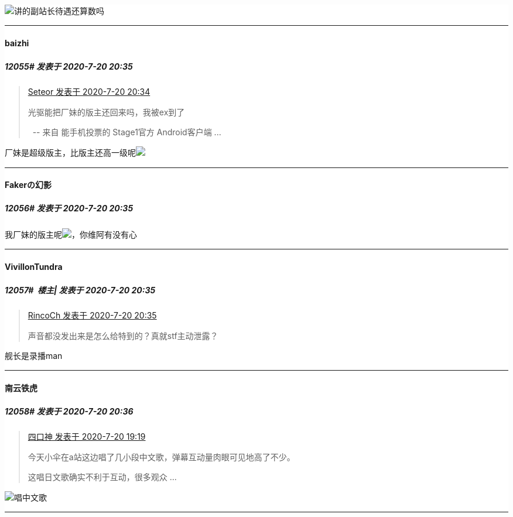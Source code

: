 <img src="https://static.saraba1st.com/image/smiley/face2017/002.png" referrerpolicy="no-referrer">讲的副站长待遇还算数吗


-----

####  baizhi  
##### 12055#       发表于 2020-7-20 20:35


<blockquote><a href="httphttps://bbs.saraba1st.com/2b/forum.php?mod=redirect&amp;goto=findpost&amp;pid=48166359&amp;ptid=1945741" target="_blank">Seteor 发表于 2020-7-20 20:34</a>

光驱能把厂妹的版主还回来吗，我被ex到了


  -- 来自 能手机投票的 Stage1官方 Android客户端 ...</blockquote>
厂妹是超级版主，比版主还高一级呢<img src="https://static.saraba1st.com/image/smiley/face2017/067.png" referrerpolicy="no-referrer">


-----

####  Fakerの幻影  
##### 12056#       发表于 2020-7-20 20:35


我厂妹的版主呢<img src="https://static.saraba1st.com/image/smiley/face2017/020.png" referrerpolicy="no-referrer">，你维阿有没有心


-----

####  VivillonTundra  
##### 12057#         楼主| 发表于 2020-7-20 20:35


<blockquote><a href="httphttps://bbs.saraba1st.com/2b/forum.php?mod=redirect&amp;goto=findpost&amp;pid=48166361&amp;ptid=1945741" target="_blank">RincoCh 发表于 2020-7-20 20:35</a>

声音都没发出来是怎么给特到的？真就stf主动泄露？</blockquote>
舰长是录播man


-----

####  南云铁虎  
##### 12058#       发表于 2020-7-20 20:36


<blockquote><a href="httphttps://bbs.saraba1st.com/2b/forum.php?mod=redirect&amp;goto=findpost&amp;pid=48165456&amp;ptid=1945741" target="_blank">四口神 发表于 2020-7-20 19:19</a>

今天小伞在a站这边唱了几小段中文歌，弹幕互动量肉眼可见地高了不少。

这唱日文歌确实不利于互动，很多观众 ...</blockquote>
<img src="https://static.saraba1st.com/image/smiley/face2017/067.png" referrerpolicy="no-referrer">唱中文歌


-----

